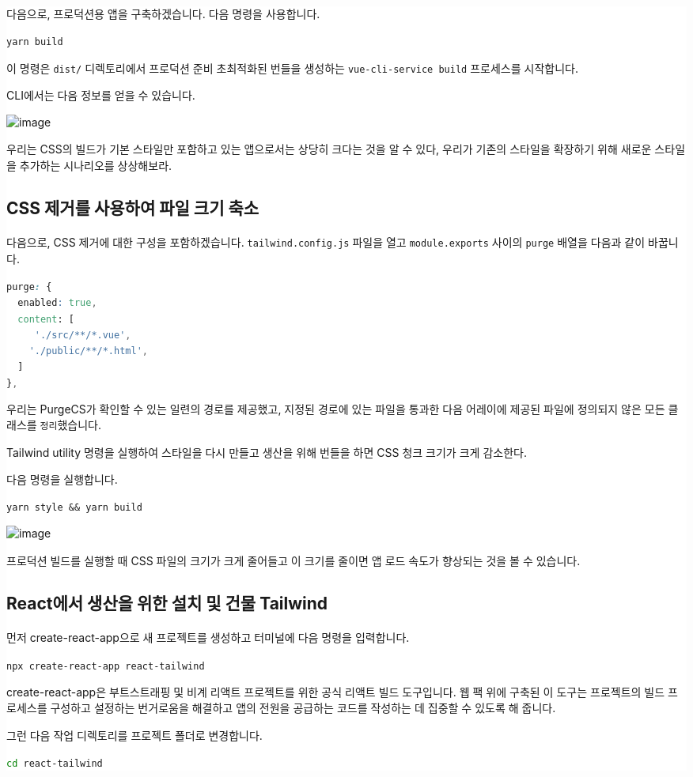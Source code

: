 다음으로, 프로덕션용 앱을 구축하겠습니다. 다음 명령을 사용합니다.

```undefined
yarn build
```

이 명령은 `dist/` 디렉토리에서 프로덕션 준비 초최적화된 번들을 생성하는 `vue-cli-service build` 프로세스를 시작합니다.

CLI에서는 다음 정보를 얻을 수 있습니다.

![image](https://i0.wp.com/blog.logrocket.com/wp-content/uploads/2020/10/buildcomplete.png?resize=730%2C511&ssl=1)

우리는 CSS의 빌드가 기본 스타일만 포함하고 있는 앱으로서는 상당히 크다는 것을 알 수 있다, 우리가 기존의 스타일을 확장하기 위해 새로운 스타일을 추가하는 시나리오를 상상해보라.

## CSS 제거를 사용하여 파일 크기 축소

다음으로, CSS 제거에 대한 구성을 포함하겠습니다. `tailwind.config.js` 파일을 열고 `module.exports` 사이의 `purge` 배열을 다음과 같이 바꿉니다.

```css
purge: {
  enabled: true,
  content: [
     './src/**/*.vue',
    './public/**/*.html',
  ]
},
```

우리는 PurgeCS가 확인할 수 있는 일련의 경로를 제공했고, 지정된 경로에 있는 파일을 통과한 다음 어레이에 제공된 파일에 정의되지 않은 모든 클래스를 `정리`했습니다.

Tailwind utility 명령을 실행하여 스타일을 다시 만들고 생산을 위해 번들을 하면 CSS 청크 크기가 크게 감소한다.

다음 명령을 실행합니다.

```undefined
yarn style && yarn build
```

![image](https://i2.wp.com/blog.logrocket.com/wp-content/uploads/2020/10/compiledsuccesssfully.png?resize=730%2C490&ssl=1)

프로덕션 빌드를 실행할 때 CSS 파일의 크기가 크게 줄어들고 이 크기를 줄이면 앱 로드 속도가 향상되는 것을 볼 수 있습니다.

## React에서 생산을 위한 설치 및 건물 Tailwind

먼저 create-react-app으로 새 프로젝트를 생성하고 터미널에 다음 명령을 입력합니다.

```undefined
npx create-react-app react-tailwind
```

create-react-app은 부트스트래핑 및 비계 리액트 프로젝트를 위한 공식 리액트 빌드 도구입니다. 웹 팩 위에 구축된 이 도구는 프로젝트의 빌드 프로세스를 구성하고 설정하는 번거로움을 해결하고 앱의 전원을 공급하는 코드를 작성하는 데 집중할 수 있도록 해 줍니다.

그런 다음 작업 디렉토리를 프로젝트 폴더로 변경합니다.

```bash
cd react-tailwind
```

